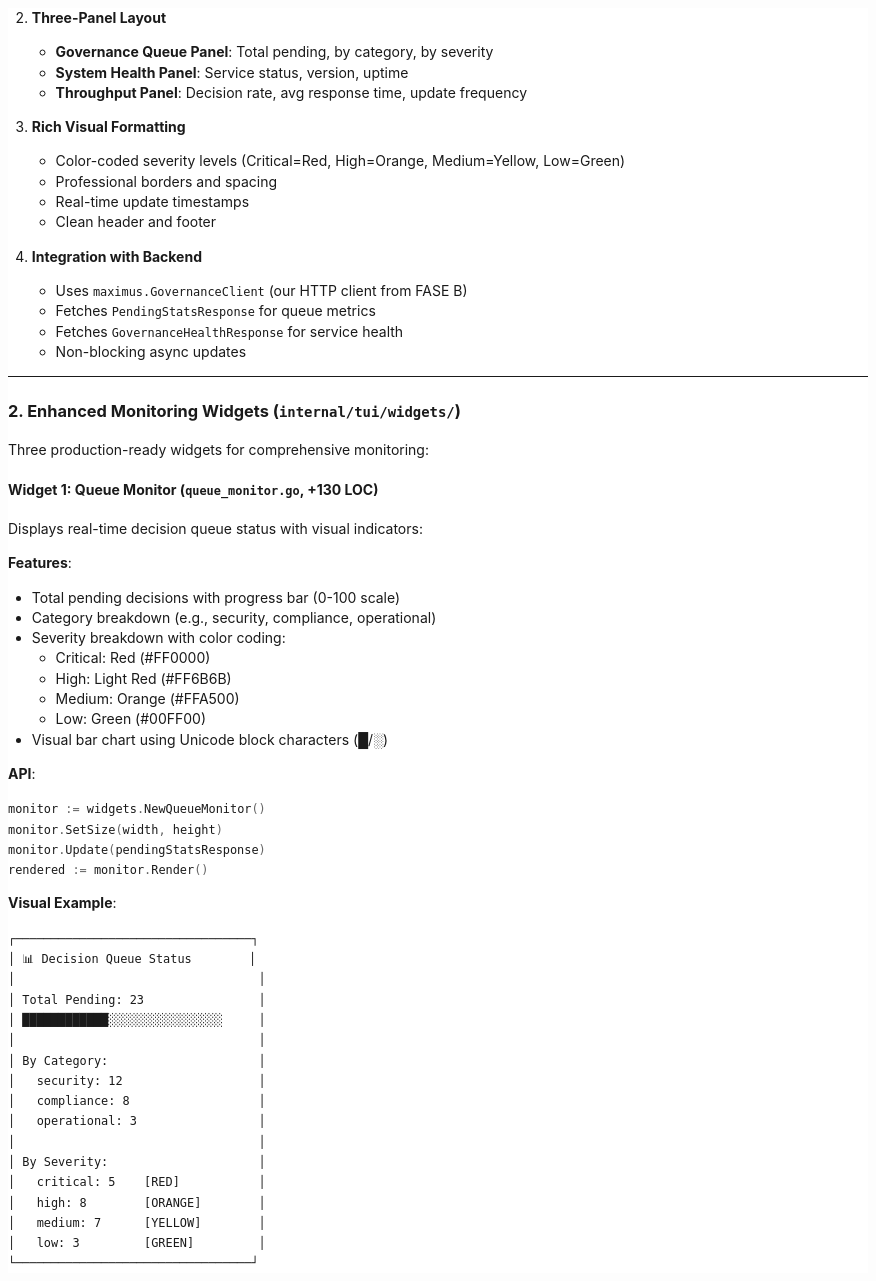 2. **Three-Panel Layout**
   - **Governance Queue Panel**: Total pending, by category, by severity
   - **System Health Panel**: Service status, version, uptime
   - **Throughput Panel**: Decision rate, avg response time, update frequency

3. **Rich Visual Formatting**
   - Color-coded severity levels (Critical=Red, High=Orange, Medium=Yellow, Low=Green)
   - Professional borders and spacing
   - Real-time update timestamps
   - Clean header and footer

4. **Integration with Backend**
   - Uses `maximus.GovernanceClient` (our HTTP client from FASE B)
   - Fetches `PendingStatsResponse` for queue metrics
   - Fetches `GovernanceHealthResponse` for service health
   - Non-blocking async updates

---

### 2. Enhanced Monitoring Widgets (`internal/tui/widgets/`)

Three production-ready widgets for comprehensive monitoring:

#### Widget 1: Queue Monitor (`queue_monitor.go`, +130 LOC)

Displays real-time decision queue status with visual indicators:

**Features**:
- Total pending decisions with progress bar (0-100 scale)
- Category breakdown (e.g., security, compliance, operational)
- Severity breakdown with color coding:
  - Critical: Red (#FF0000)
  - High: Light Red (#FF6B6B)
  - Medium: Orange (#FFA500)
  - Low: Green (#00FF00)
- Visual bar chart using Unicode block characters (█/░)

**API**:
```go
monitor := widgets.NewQueueMonitor()
monitor.SetSize(width, height)
monitor.Update(pendingStatsResponse)
rendered := monitor.Render()
```

**Visual Example**:
```
┌─────────────────────────────────┐
│ 📊 Decision Queue Status        │
│                                  │
│ Total Pending: 23                │
│ ████████████░░░░░░░░░░░░░░░░     │
│                                  │
│ By Category:                     │
│   security: 12                   │
│   compliance: 8                  │
│   operational: 3                 │
│                                  │
│ By Severity:                     │
│   critical: 5    [RED]           │
│   high: 8        [ORANGE]        │
│   medium: 7      [YELLOW]        │
│   low: 3         [GREEN]         │
└─────────────────────────────────┘
```
